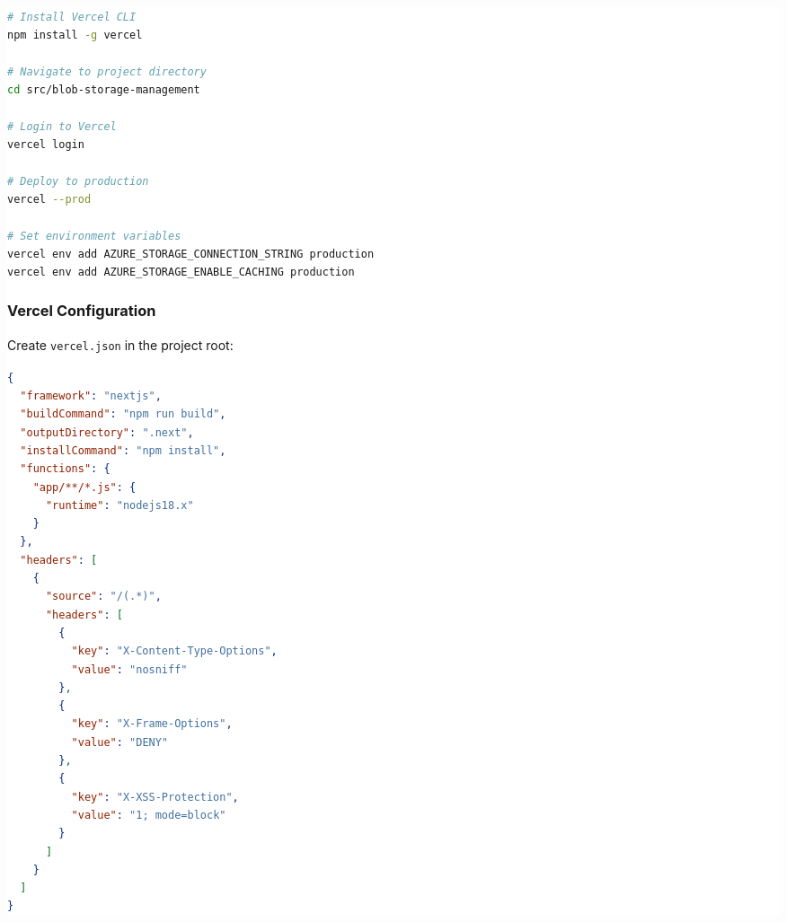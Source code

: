```bash
# Install Vercel CLI
npm install -g vercel

# Navigate to project directory
cd src/blob-storage-management

# Login to Vercel
vercel login

# Deploy to production
vercel --prod

# Set environment variables
vercel env add AZURE_STORAGE_CONNECTION_STRING production
vercel env add AZURE_STORAGE_ENABLE_CACHING production
```

### Vercel Configuration

Create `vercel.json` in the project root:

```json
{
  "framework": "nextjs",
  "buildCommand": "npm run build",
  "outputDirectory": ".next",
  "installCommand": "npm install",
  "functions": {
    "app/**/*.js": {
      "runtime": "nodejs18.x"
    }
  },
  "headers": [
    {
      "source": "/(.*)",
      "headers": [
        {
          "key": "X-Content-Type-Options",
          "value": "nosniff"
        },
        {
          "key": "X-Frame-Options",
          "value": "DENY"
        },
        {
          "key": "X-XSS-Protection",
          "value": "1; mode=block"
        }
      ]
    }
  ]
}
```
